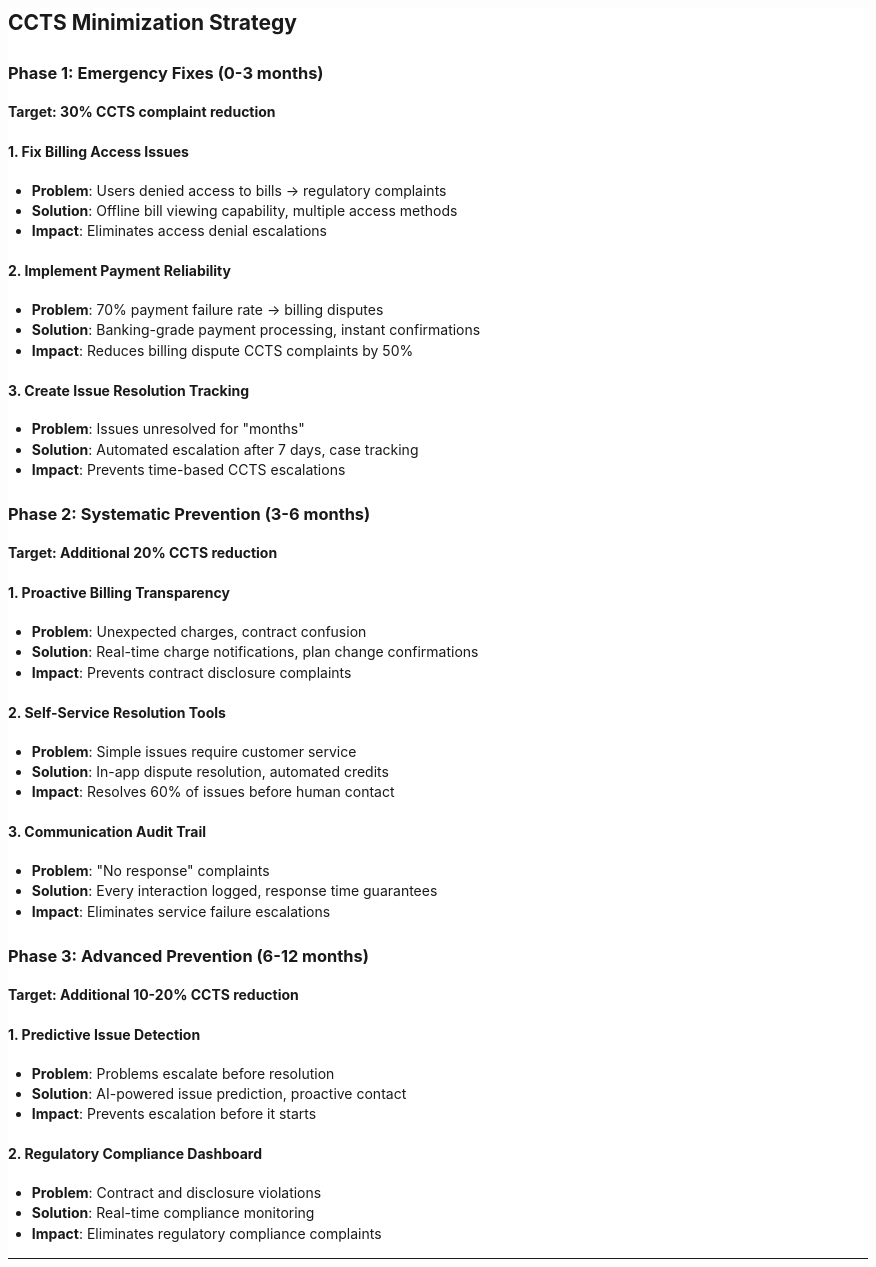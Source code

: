 
## CCTS Minimization Strategy

### **Phase 1: Emergency Fixes (0-3 months)**
**Target: 30% CCTS complaint reduction**

#### **1. Fix Billing Access Issues**
- **Problem**: Users denied access to bills → regulatory complaints
- **Solution**: Offline bill viewing capability, multiple access methods
- **Impact**: Eliminates access denial escalations

#### **2. Implement Payment Reliability**
- **Problem**: 70% payment failure rate → billing disputes
- **Solution**: Banking-grade payment processing, instant confirmations
- **Impact**: Reduces billing dispute CCTS complaints by 50%

#### **3. Create Issue Resolution Tracking**
- **Problem**: Issues unresolved for "months"
- **Solution**: Automated escalation after 7 days, case tracking
- **Impact**: Prevents time-based CCTS escalations

### **Phase 2: Systematic Prevention (3-6 months)**
**Target: Additional 20% CCTS reduction**

#### **1. Proactive Billing Transparency**
- **Problem**: Unexpected charges, contract confusion
- **Solution**: Real-time charge notifications, plan change confirmations
- **Impact**: Prevents contract disclosure complaints

#### **2. Self-Service Resolution Tools**
- **Problem**: Simple issues require customer service
- **Solution**: In-app dispute resolution, automated credits
- **Impact**: Resolves 60% of issues before human contact

#### **3. Communication Audit Trail**
- **Problem**: "No response" complaints
- **Solution**: Every interaction logged, response time guarantees
- **Impact**: Eliminates service failure escalations

### **Phase 3: Advanced Prevention (6-12 months)**
**Target: Additional 10-20% CCTS reduction**

#### **1. Predictive Issue Detection**
- **Problem**: Problems escalate before resolution
- **Solution**: AI-powered issue prediction, proactive contact
- **Impact**: Prevents escalation before it starts

#### **2. Regulatory Compliance Dashboard**
- **Problem**: Contract and disclosure violations
- **Solution**: Real-time compliance monitoring
- **Impact**: Eliminates regulatory compliance complaints

---